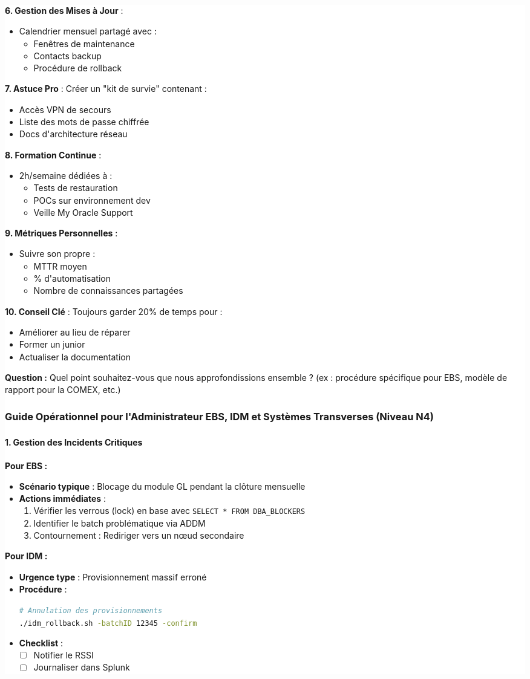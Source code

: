 **6. Gestion des Mises à Jour** :
- Calendrier mensuel partagé avec :
  - Fenêtres de maintenance
  - Contacts backup
  - Procédure de rollback

**7. Astuce Pro** :
Créer un "kit de survie" contenant :
- Accès VPN de secours
- Liste des mots de passe chiffrée
- Docs d'architecture réseau

**8. Formation Continue** :
- 2h/semaine dédiées à :
  - Tests de restauration
  - POCs sur environnement dev
  - Veille My Oracle Support

**9. Métriques Personnelles** :
- Suivre son propre :
  - MTTR moyen
  - % d'automatisation
  - Nombre de connaissances partagées

**10. Conseil Clé** :
Toujours garder 20% de temps pour :
- Améliorer au lieu de réparer
- Former un junior
- Actualiser la documentation

**Question :** Quel point souhaitez-vous que nous approfondissions ensemble ? (ex : procédure spécifique pour EBS, modèle de rapport pour la COMEX, etc.)


### **Guide Opérationnel pour l'Administrateur EBS, IDM et Systèmes Transverses (Niveau N4)**

#### **1. Gestion des Incidents Critiques**
**Pour EBS :**
- **Scénario typique** : Blocage du module GL pendant la clôture mensuelle
- **Actions immédiates** :
  1. Vérifier les verrous (lock) en base avec `SELECT * FROM DBA_BLOCKERS`
  2. Identifier le batch problématique via ADDM
  3. Contournement : Rediriger vers un nœud secondaire

**Pour IDM :**
- **Urgence type** : Provisionnement massif erroné
- **Procédure** :
  ```bash
  # Annulation des provisionnements
  ./idm_rollback.sh -batchID 12345 -confirm
  ```
- **Checklist** :
  - [ ] Notifier le RSSI
  - [ ] Journaliser dans Splunk
